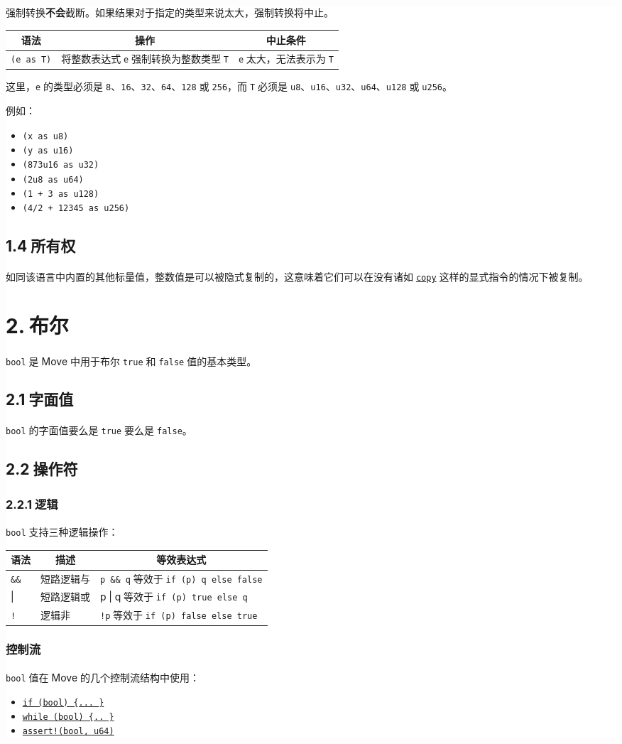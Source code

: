 强制转换**不会**截断。如果结果对于指定的类型来说太大，强制转换将中止。

| 语法         | 操作                       | 中止条件             |
| ---------- | ------------------------ | ---------------- |
| `(e as T)` | 将整数表达式 `e` 强制转换为整数类型 `T` | `e` 太大，无法表示为 `T` |

这里，`e` 的类型必须是 `8`、`16`、`32`、`64`、`128` 或 `256`，而 `T` 必须是 `u8`、`u16`、`u32`、`u64`、`u128` 或 `u256`。

例如：

- `(x as u8)`
- `(y as u16)`
- `(873u16 as u32)`
- `(2u8 as u64)`
- `(1 + 3 as u128)`
- `(4/2 + 12345 as u256)`

## 1.4 所有权

如同该语言中内置的其他标量值，整数值是可以被隐式复制的，这意味着它们可以在没有诸如 [`copy`](https://aptos.dev/en/build/smart-contracts/book/variables#move-and-copy) 这样的显式指令的情况下被复制。


# 2. 布尔

`bool` 是 Move 中用于布尔 `true` 和 `false` 值的基本类型。

## 2.1 字面值

`bool` 的字面值要么是 `true` 要么是 `false`。

## 2.2 操作符

### 2.2.1 逻辑

`bool` 支持三种逻辑操作：

| 语法   | 描述    | 等效表达式                              |
| ---- | ----- | ---------------------------------- |
| `&&` | 短路逻辑与 | `p && q` 等效于 `if (p) q else false` |
| \|   | 短路逻辑或 | p  \|  q 等效于 `if (p) true else q`  |
| `!`  | 逻辑非   | `!p` 等效于 `if (p) false else true`  |

### 控制流

`bool` 值在 Move 的几个控制流结构中使用：

- [`if (bool) {... }`](https://aptos.dev/en/build/smart-contracts/book/conditionals)
- [`while (bool) {.. }`](https://aptos.dev/en/build/smart-contracts/book/loops)
- [`assert!(bool, u64)`](https://aptos.dev/en/build/smart-contracts/book/abort-and-assert)
